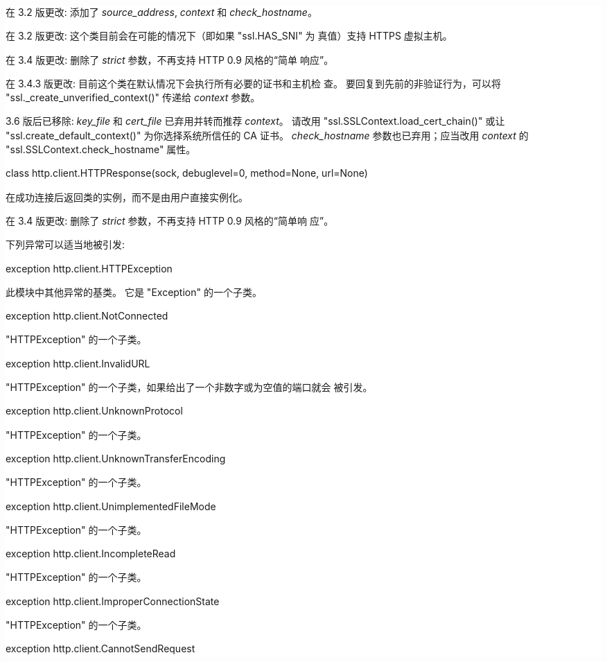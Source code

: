    在 3.2 版更改: 添加了 *source_address*, *context* 和
   *check_hostname*。

   在 3.2 版更改: 这个类目前会在可能的情况下（即如果 "ssl.HAS_SNI" 为
   真值）支持 HTTPS 虚拟主机。

   在 3.4 版更改: 删除了 *strict* 参数，不再支持 HTTP 0.9 风格的“简单
   响应”。

   在 3.4.3 版更改: 目前这个类在默认情况下会执行所有必要的证书和主机检
   查。 要回复到先前的非验证行为，可以将
   "ssl._create_unverified_context()" 传递给 *context* 参数。

   3.6 版后已移除: *key_file* 和 *cert_file* 已弃用并转而推荐
   *context*。 请改用 "ssl.SSLContext.load_cert_chain()" 或让
   "ssl.create_default_context()" 为你选择系统所信任的 CA 证书。
   *check_hostname* 参数也已弃用；应当改用 *context* 的
   "ssl.SSLContext.check_hostname" 属性。

class http.client.HTTPResponse(sock, debuglevel=0, method=None, url=None)

   在成功连接后返回类的实例，而不是由用户直接实例化。

   在 3.4 版更改: 删除了 *strict* 参数，不再支持 HTTP 0.9 风格的“简单响
   应”。

下列异常可以适当地被引发:

exception http.client.HTTPException

   此模块中其他异常的基类。 它是 "Exception" 的一个子类。

exception http.client.NotConnected

   "HTTPException" 的一个子类。

exception http.client.InvalidURL

   "HTTPException" 的一个子类，如果给出了一个非数字或为空值的端口就会
   被引发。

exception http.client.UnknownProtocol

   "HTTPException" 的一个子类。

exception http.client.UnknownTransferEncoding

   "HTTPException" 的一个子类。

exception http.client.UnimplementedFileMode

   "HTTPException" 的一个子类。

exception http.client.IncompleteRead

   "HTTPException" 的一个子类。

exception http.client.ImproperConnectionState

   "HTTPException" 的一个子类。

exception http.client.CannotSendRequest
